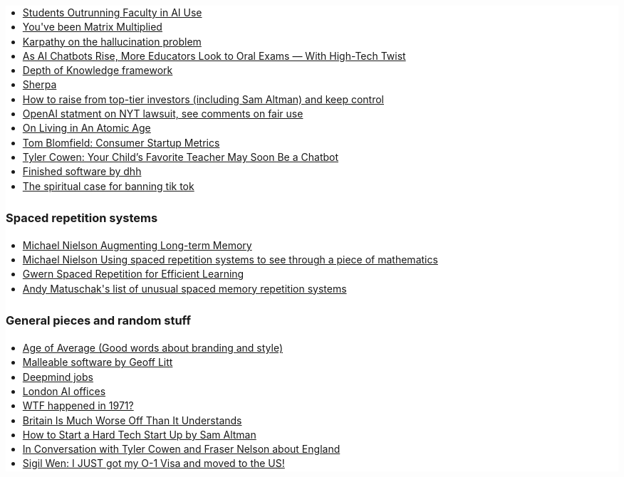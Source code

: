 - [Students Outrunning Faculty in AI Use](https://www.insidehighered.com/news/tech-innovation/artificial-intelligence/2023/10/31/most-students-outrunning-faculty-ai-use?utm_source=Inside+Higher+Ed&utm_campaign=23419446b9-DNU_2021_COPY_02&utm_medium=email&utm_term=0_1fcbc04421-23419446b9-236889242&mc_cid=23419446b9&mc_eid=dae49d931a) 
- [You've been Matrix Multiplied](https://x.com/jamescham/status/1718120386687324248?s=20)
- [Karpathy on the hallucination problem](https://x.com/karpathy/status/1733299213503787018?s=20)
- [As AI Chatbots Rise, More Educators Look to Oral Exams — With High-Tech Twist](https://www.edsurge.com/news/2023-10-05-as-ai-chatbots-rise-more-educators-look-to-oral-exams-with-high-tech-twist)
- [Depth of Knowledge framework](https://www.structural-learning.com/post/webbs-depth-of-knowledge#:~:text=Webb's%20Depth%20of%20Knowledge%20(DOK)%20is%20a%20framework%20used%20by,require%20deeper%20thinking%20and%20understanding.)
- [Sherpa](https://sherpalabs.co/)
- [How to raise from top-tier investors (including Sam Altman) and keep control](https://x.com/dsiroker/status/1730662665012260984?s=20)
- [OpenAI statment on NYT lawsuit, see comments on fair use](https://openai.com/blog/openai-and-journalism)
- [On Living in An Atomic Age](https://www.andybannister.net/wp-content/uploads/2022/03/cslewis-living-in-an-atomic-age.pdf)
- [Tom Blomfield: Consumer Startup Metrics](https://youtu.be/fdD4y4Civp4?si=MPFkB6usN-fX5q98)
- [Tyler Cowen: Your Child’s Favorite Teacher May Soon Be a Chatbot](https://www.bloomberg.com/opinion/articles/2024-01-17/ai-in-the-classroom-everyone-s-favorite-teacher-may-soon-be-a-chatbot?utm_medium=email&utm_source=newsletter&utm_term=240117&utm_campaign=author_19834842)
- [Finished software by dhh](https://world.hey.com/dhh/finished-software-8ee43637)
- [The spiritual case for banning tik tok](https://unherd.com/newsroom/the-spiritual-case-for-banning-tiktok/)





### Spaced repetition systems
- [Michael Nielson Augmenting Long-term Memory](http://augmentingcognition.com/ltm.html)
- [Michael Nielson Using spaced repetition systems to see through a piece of mathematics](https://cognitivemedium.com/srs-mathematics)
- [Gwern Spaced Repetition for Efficient Learning](https://gwern.net/spaced-repetition)
- [Andy Matuschak's list of unusual spaced memory repetition systems](https://x.com/andy_matuschak/status/1278498290296745984?s=20)

### General pieces and random stuff
- [Age of Average (Good words about branding and style)](https://www.alexmurrell.co.uk/articles/the-age-of-average)
- [Malleable software by Geoff Litt](https://www.geoffreylitt.com/2023/03/25/llm-end-user-programming.html)
- [Deepmind jobs](https://twitter.com/egrefen/status/1701592528435511715?s=20)
- [London AI offices](https://x.com/ankesh_anand/status/1695927383386095972?s=20)
- [WTF happened in 1971?](https://wtfhappenedin1971.com/)
- [Britain Is Much Worse Off Than It Understands](https://foreignpolicy.com/2023/02/03/britain-worse-off-1970s/)
- [How to Start a Hard Tech Start Up by Sam Altman](https://www.youtube.com/watch?v=RHSb4G18gFY)
- [In Conversation with Tyler Cowen and Fraser Nelson about England](https://www.youtube.com/watch?v=0jhhsgoEDAE)
- [Sigil Wen: I JUST got my O-1 Visa and moved to the US!](https://x.com/0xSigil/status/1745815757651591204?s=20)
